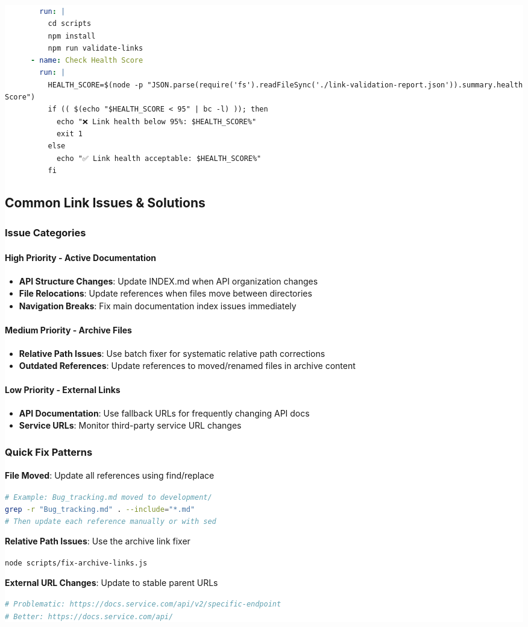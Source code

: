```yaml
        run: |
          cd scripts
          npm install
          npm run validate-links
      - name: Check Health Score
        run: |
          HEALTH_SCORE=$(node -p "JSON.parse(require('fs').readFileSync('./link-validation-report.json')).summary.healthScore")
          if (( $(echo "$HEALTH_SCORE < 95" | bc -l) )); then
            echo "❌ Link health below 95%: $HEALTH_SCORE%"
            exit 1
          else
            echo "✅ Link health acceptable: $HEALTH_SCORE%"
          fi
```

## Common Link Issues & Solutions

### Issue Categories

#### High Priority - Active Documentation
- **API Structure Changes**: Update INDEX.md when API organization changes
- **File Relocations**: Update references when files move between directories
- **Navigation Breaks**: Fix main documentation index issues immediately

#### Medium Priority - Archive Files  
- **Relative Path Issues**: Use batch fixer for systematic relative path corrections
- **Outdated References**: Update references to moved/renamed files in archive content

#### Low Priority - External Links
- **API Documentation**: Use fallback URLs for frequently changing API docs
- **Service URLs**: Monitor third-party service URL changes

### Quick Fix Patterns

**File Moved**: Update all references using find/replace
```bash
# Example: Bug_tracking.md moved to development/
grep -r "Bug_tracking.md" . --include="*.md"
# Then update each reference manually or with sed
```

**Relative Path Issues**: Use the archive link fixer
```bash
node scripts/fix-archive-links.js
```

**External URL Changes**: Update to stable parent URLs
```bash
# Problematic: https://docs.service.com/api/v2/specific-endpoint
# Better: https://docs.service.com/api/
```
